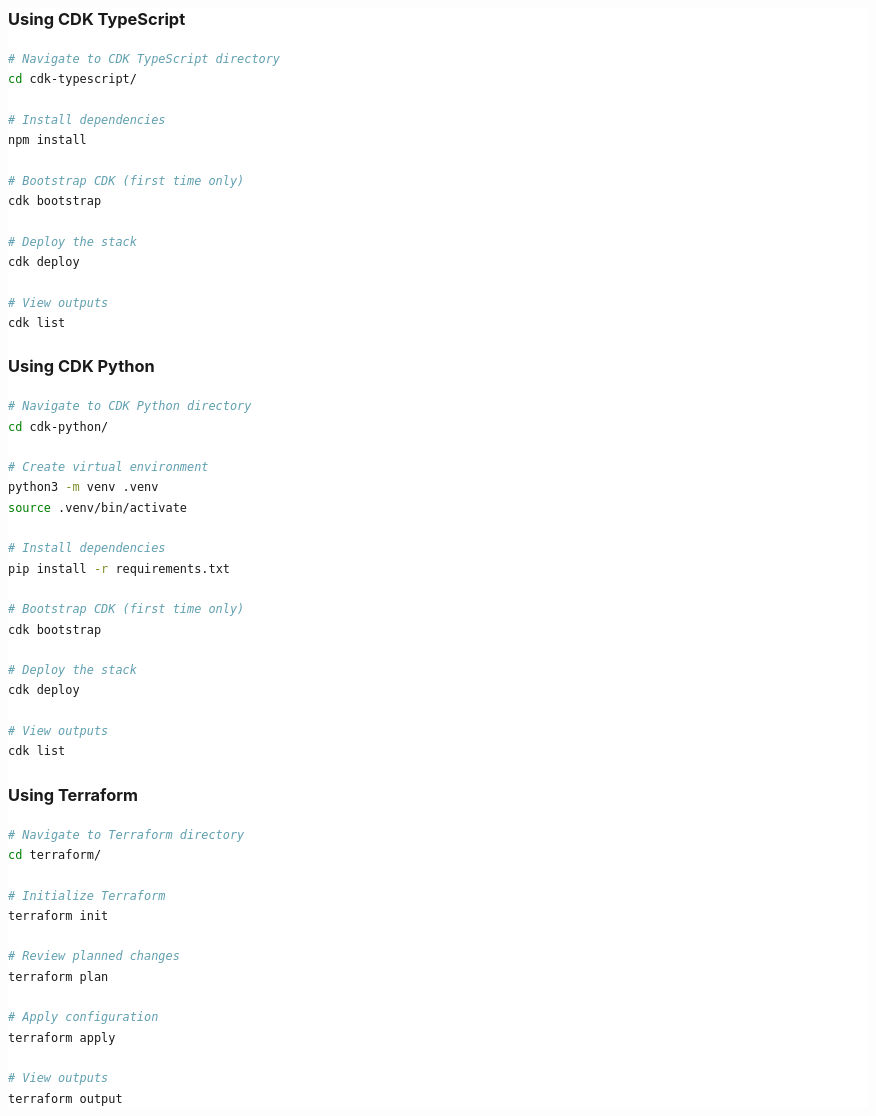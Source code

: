 ### Using CDK TypeScript

```bash
# Navigate to CDK TypeScript directory
cd cdk-typescript/

# Install dependencies
npm install

# Bootstrap CDK (first time only)
cdk bootstrap

# Deploy the stack
cdk deploy

# View outputs
cdk list
```

### Using CDK Python

```bash
# Navigate to CDK Python directory
cd cdk-python/

# Create virtual environment
python3 -m venv .venv
source .venv/bin/activate

# Install dependencies
pip install -r requirements.txt

# Bootstrap CDK (first time only)
cdk bootstrap

# Deploy the stack
cdk deploy

# View outputs
cdk list
```

### Using Terraform

```bash
# Navigate to Terraform directory
cd terraform/

# Initialize Terraform
terraform init

# Review planned changes
terraform plan

# Apply configuration
terraform apply

# View outputs
terraform output
```
